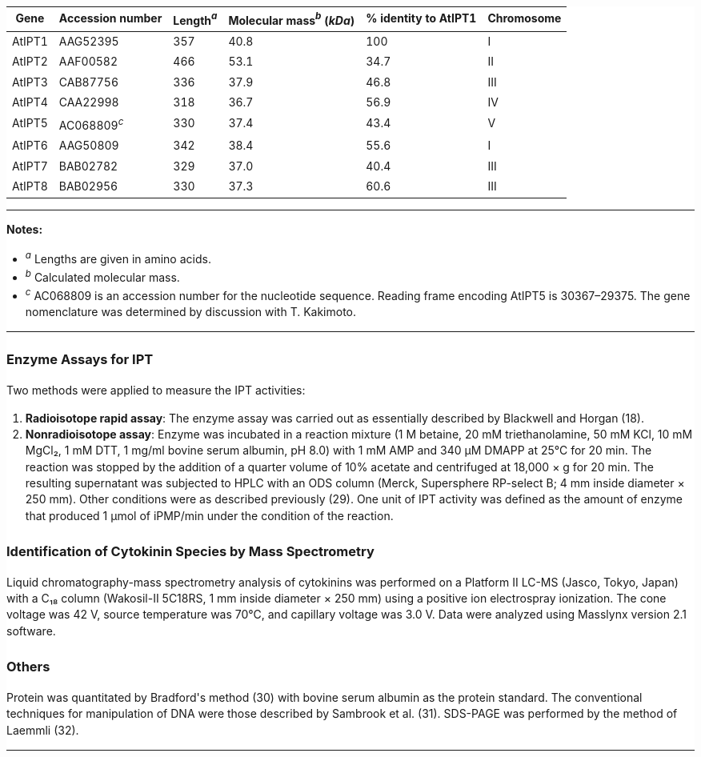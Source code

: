 | Gene     | Accession number | Length$^a$ | Molecular mass$^b$ ($kDa$) | % identity to AtIPT1 | Chromosome |
|----------|------------------|------------|---------------------------|---------------------|------------|
| AtIPT1   | AAG52395         | 357        | 40.8                      | 100                 | I          |
| AtIPT2   | AAF00582         | 466        | 53.1                      | 34.7                | II         |
| AtIPT3   | CAB87756         | 336        | 37.9                      | 46.8                | III        |
| AtIPT4   | CAA22998         | 318        | 36.7                      | 56.9                | IV         |
| AtIPT5   | AC068809$^c$     | 330        | 37.4                      | 43.4                | V          |
| AtIPT6   | AAG50809         | 342        | 38.4                      | 55.6                | I          |
| AtIPT7   | BAB02782         | 329        | 37.0                      | 40.4                | III        |
| AtIPT8   | BAB02956         | 330        | 37.3                      | 60.6                | III        |

---

**Notes:**
- $^a$ Lengths are given in amino acids.
- $^b$ Calculated molecular mass.
- $^c$ AC068809 is an accession number for the nucleotide sequence. Reading frame encoding AtIPT5 is 30367–29375. The gene nomenclature was determined by discussion with T. Kakimoto.

---

### Enzyme Assays for IPT
Two methods were applied to measure the IPT activities:
1. **Radioisotope rapid assay**: The enzyme assay was carried out as essentially described by Blackwell and Horgan (18).
2. **Nonradioisotope assay**: Enzyme was incubated in a reaction mixture (1 M betaine, 20 mM triethanolamine, 50 mM KCl, 10 mM MgCl₂, 1 mM DTT, 1 mg/ml bovine serum albumin, pH 8.0) with 1 mM AMP and 340 μM DMAPP at 25°C for 20 min. The reaction was stopped by the addition of a quarter volume of 10% acetate and centrifuged at 18,000 × g for 20 min. The resulting supernatant was subjected to HPLC with an ODS column (Merck, Supersphere RP-select B; 4 mm inside diameter × 250 mm). Other conditions were as described previously (29). One unit of IPT activity was defined as the amount of enzyme that produced 1 μmol of iPMP/min under the condition of the reaction.

### Identification of Cytokinin Species by Mass Spectrometry
Liquid chromatography-mass spectrometry analysis of cytokinins was performed on a Platform II LC-MS (Jasco, Tokyo, Japan) with a C₁₈ column (Wakosil-II 5C18RS, 1 mm inside diameter × 250 mm) using a positive ion electrospray ionization. The cone voltage was 42 V, source temperature was 70°C, and capillary voltage was 3.0 V. Data were analyzed using Masslynx version 2.1 software.

### Others
Protein was quantitated by Bradford's method (30) with bovine serum albumin as the protein standard. The conventional techniques for manipulation of DNA were those described by Sambrook et al. (31). SDS-PAGE was performed by the method of Laemmli (32).

---
